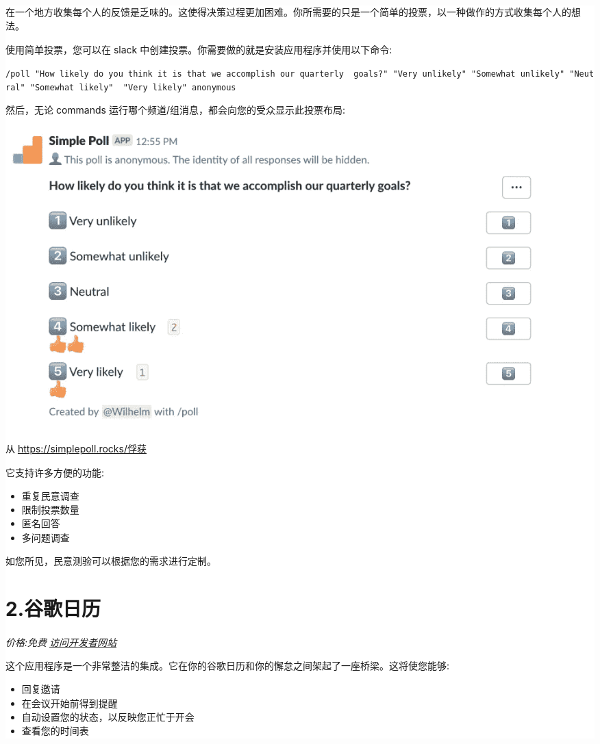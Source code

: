 在一个地方收集每个人的反馈是乏味的。这使得决策过程更加困难。你所需要的只是一个简单的投票，以一种做作的方式收集每个人的想法。

使用简单投票，您可以在 slack 中创建投票。你需要做的就是安装应用程序并使用以下命令:

```
/poll "How likely do you think it is that we accomplish our quarterly  goals?" "Very unlikely" "Somewhat unlikely" "Neutral" "Somewhat likely"  "Very likely" anonymous
```

然后，无论 commands 运行哪个频道/组消息，都会向您的受众显示此投票布局:

![](img/f0679d0924b61adc7bad227dd3750cf1.png)

从 https://simplepoll.rocks/俘获

它支持许多方便的功能:

*   重复民意调查
*   限制投票数量
*   匿名回答
*   多问题调查

如您所见，民意测验可以根据您的需求进行定制。

# 2.谷歌日历

*价格:免费* [*访问开发者网站*](https://slack.com/app-pages/google-calendar)

这个应用程序是一个非常整洁的集成。它在你的谷歌日历和你的懈怠之间架起了一座桥梁。这将使您能够:

*   回复邀请
*   在会议开始前得到提醒
*   自动设置您的状态，以反映您正忙于开会
*   查看您的时间表
